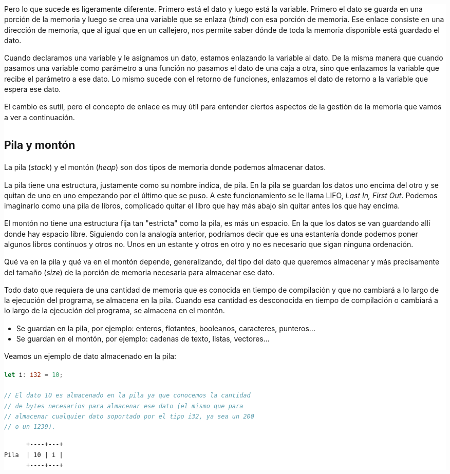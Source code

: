 Pero lo que sucede es ligeramente diferente. Primero está el dato y luego está la variable. Primero el dato se guarda en una porción de la memoria y luego se crea una variable que se enlaza \(_bind_\) con esa porción de memoria. Ese enlace consiste en una dirección de memoria, que al igual que en un callejero, nos permite saber dónde de toda la memoria disponible está guardado el dato.

Cuando declaramos una variable y le asignamos un dato, estamos enlazando la variable al dato. De la misma manera que cuando pasamos una variable como parámetro a una función no pasamos el dato de una caja a otra, sino que enlazamos la variable que recibe el parámetro a ese dato. Lo mismo sucede con el retorno de funciones, enlazamos el dato de retorno a la variable que espera ese dato.

El cambio es sutil, pero el concepto de enlace es muy útil para entender ciertos aspectos de la gestión de la memoria que vamos a ver a continuación.

## Pila y montón

La pila \(_stack_\) y el montón \(_heap_\) son dos tipos de memoria donde podemos almacenar datos.

La pila tiene una estructura, justamente como su nombre indica, de pila. En la pila se guardan los datos uno encima del otro y se quitan de uno en uno empezando por el último que se puso. A este funcionamiento se le llama [LIFO](https://es.wikipedia.org/wiki/Last_in%2C_first_out), _Last In, First Out_. Podemos imaginarlo como una pila de libros, complicado quitar el libro que hay más abajo sin quitar antes los que hay encima.

El montón no tiene una estructura fija tan "estricta" como la pila, es más un espacio. En la que los datos se van guardando allí donde hay espacio libre. Siguiendo con la analogía anterior, podríamos decir que es una estantería donde podemos poner algunos libros continuos y otros no. Unos en un estante y otros en otro y no es necesario que sigan ninguna ordenación.

Qué va en la pila y qué va en el montón depende, generalizando, del tipo del dato que queremos almacenar y más precisamente del tamaño \(_size_\) de la porción de memoria necesaria para almacenar ese dato.

Todo dato que requiera de una cantidad de memoria que es conocida en tiempo de compilación y que no cambiará a lo largo de la ejecución del programa, se almacena en la pila. Cuando esa cantidad es desconocida en tiempo de compilación o cambiará a lo largo de la ejecución del programa, se almacena en el montón.

* Se guardan en la pila, por ejemplo: enteros, flotantes, booleanos, caracteres, punteros...
* Se guardan en el montón, por ejemplo: cadenas de texto, listas, vectores...

Veamos un ejemplo de dato almacenado en la pila:

```rust
let i: i32 = 10;

// El dato 10 es almacenado en la pila ya que conocemos la cantidad
// de bytes necesarios para almacenar ese dato (el mismo que para
// almacenar cualquier dato soportado por el tipo i32, ya sea un 200
// o un 1239).
```

```txt
      +----+---+
Pila  | 10 | i |
      +----+---+
```
